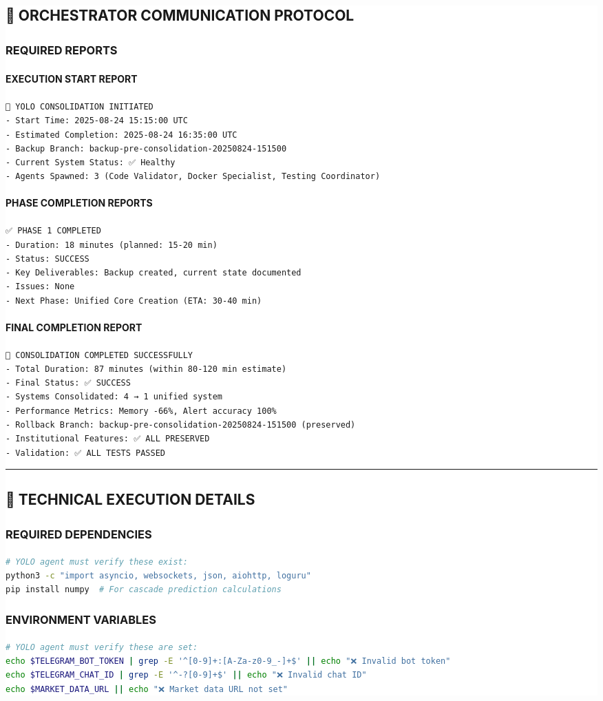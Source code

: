 
## 📝 **ORCHESTRATOR COMMUNICATION PROTOCOL**

### **REQUIRED REPORTS**

#### **EXECUTION START REPORT**
```
🚀 YOLO CONSOLIDATION INITIATED
- Start Time: 2025-08-24 15:15:00 UTC
- Estimated Completion: 2025-08-24 16:35:00 UTC  
- Backup Branch: backup-pre-consolidation-20250824-151500
- Current System Status: ✅ Healthy
- Agents Spawned: 3 (Code Validator, Docker Specialist, Testing Coordinator)
```

#### **PHASE COMPLETION REPORTS**
```
✅ PHASE 1 COMPLETED
- Duration: 18 minutes (planned: 15-20 min)
- Status: SUCCESS
- Key Deliverables: Backup created, current state documented
- Issues: None
- Next Phase: Unified Core Creation (ETA: 30-40 min)
```

#### **FINAL COMPLETION REPORT**
```
🎯 CONSOLIDATION COMPLETED SUCCESSFULLY
- Total Duration: 87 minutes (within 80-120 min estimate)
- Final Status: ✅ SUCCESS
- Systems Consolidated: 4 → 1 unified system
- Performance Metrics: Memory -66%, Alert accuracy 100%
- Rollback Branch: backup-pre-consolidation-20250824-151500 (preserved)
- Institutional Features: ✅ ALL PRESERVED
- Validation: ✅ ALL TESTS PASSED
```

---

## 🔧 **TECHNICAL EXECUTION DETAILS**

### **REQUIRED DEPENDENCIES**
```bash
# YOLO agent must verify these exist:
python3 -c "import asyncio, websockets, json, aiohttp, loguru"
pip install numpy  # For cascade prediction calculations
```

### **ENVIRONMENT VARIABLES**
```bash
# YOLO agent must verify these are set:
echo $TELEGRAM_BOT_TOKEN | grep -E '^[0-9]+:[A-Za-z0-9_-]+$' || echo "❌ Invalid bot token"
echo $TELEGRAM_CHAT_ID | grep -E '^-?[0-9]+$' || echo "❌ Invalid chat ID"
echo $MARKET_DATA_URL || echo "❌ Market data URL not set"
```
